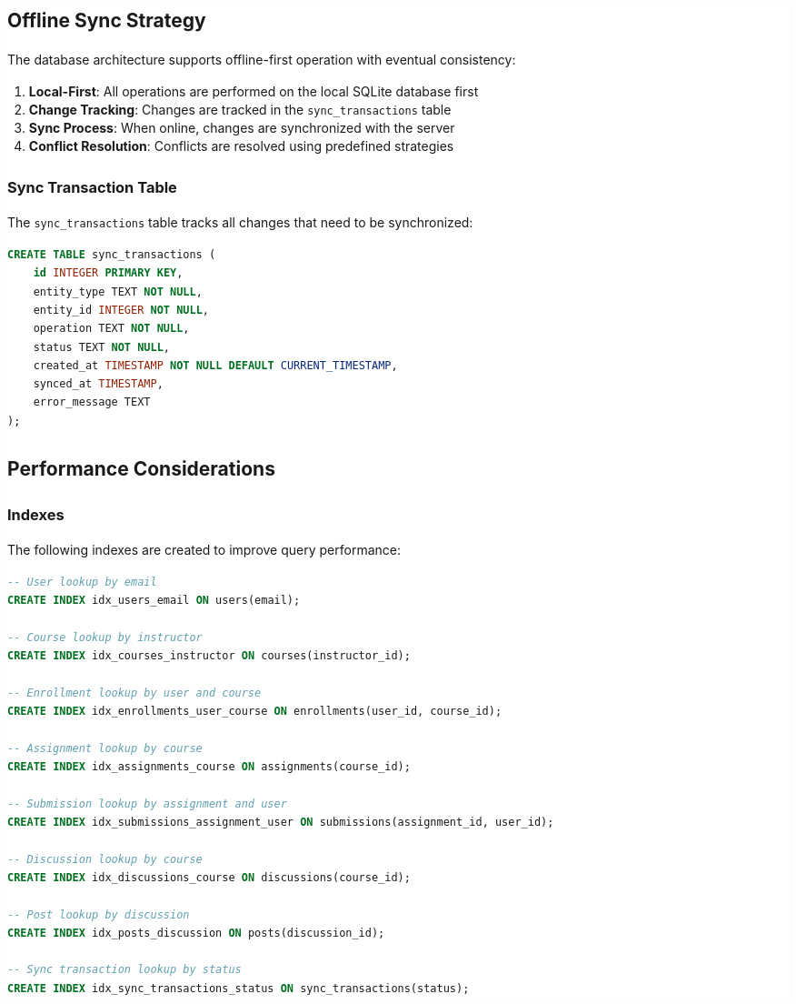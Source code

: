 ## Offline Sync Strategy

The database architecture supports offline-first operation with eventual consistency:

1. **Local-First**: All operations are performed on the local SQLite database first
2. **Change Tracking**: Changes are tracked in the `sync_transactions` table
3. **Sync Process**: When online, changes are synchronized with the server
4. **Conflict Resolution**: Conflicts are resolved using predefined strategies

### Sync Transaction Table

The `sync_transactions` table tracks all changes that need to be synchronized:

```sql
CREATE TABLE sync_transactions (
    id INTEGER PRIMARY KEY,
    entity_type TEXT NOT NULL,
    entity_id INTEGER NOT NULL,
    operation TEXT NOT NULL,
    status TEXT NOT NULL,
    created_at TIMESTAMP NOT NULL DEFAULT CURRENT_TIMESTAMP,
    synced_at TIMESTAMP,
    error_message TEXT
);
```

## Performance Considerations

### Indexes

The following indexes are created to improve query performance:

```sql
-- User lookup by email
CREATE INDEX idx_users_email ON users(email);

-- Course lookup by instructor
CREATE INDEX idx_courses_instructor ON courses(instructor_id);

-- Enrollment lookup by user and course
CREATE INDEX idx_enrollments_user_course ON enrollments(user_id, course_id);

-- Assignment lookup by course
CREATE INDEX idx_assignments_course ON assignments(course_id);

-- Submission lookup by assignment and user
CREATE INDEX idx_submissions_assignment_user ON submissions(assignment_id, user_id);

-- Discussion lookup by course
CREATE INDEX idx_discussions_course ON discussions(course_id);

-- Post lookup by discussion
CREATE INDEX idx_posts_discussion ON posts(discussion_id);

-- Sync transaction lookup by status
CREATE INDEX idx_sync_transactions_status ON sync_transactions(status);
```
